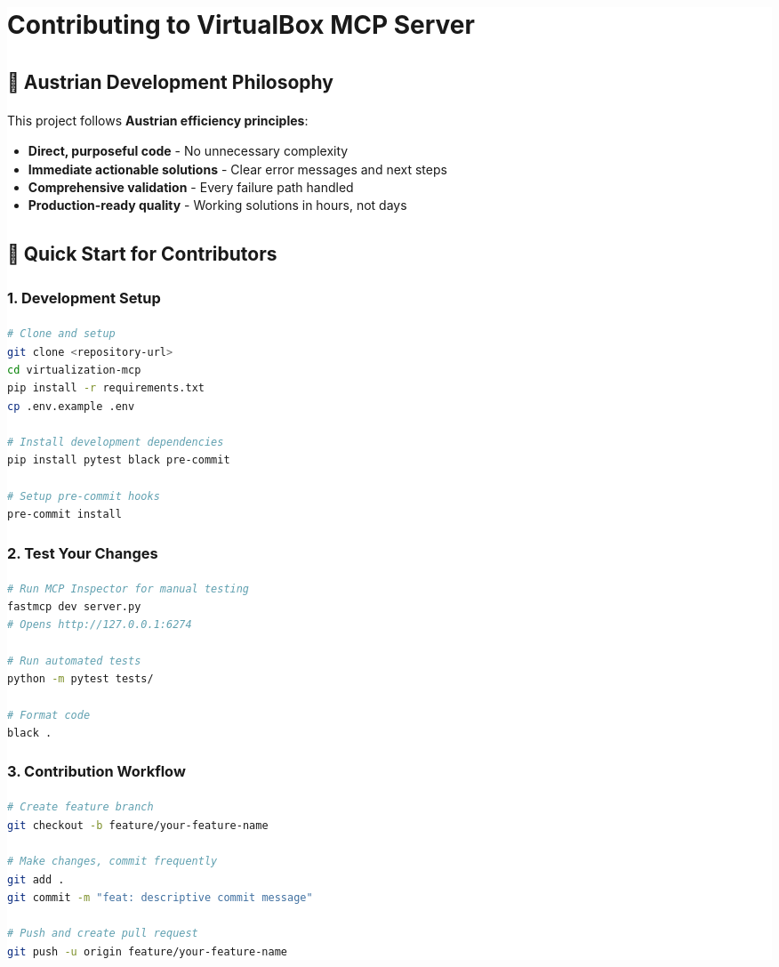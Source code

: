 # Contributing to VirtualBox MCP Server

## 🎯 Austrian Development Philosophy

This project follows **Austrian efficiency principles**:

- **Direct, purposeful code** - No unnecessary complexity
- **Immediate actionable solutions** - Clear error messages and next steps  
- **Comprehensive validation** - Every failure path handled
- **Production-ready quality** - Working solutions in hours, not days

## 🚀 Quick Start for Contributors

### 1. Development Setup

```bash
# Clone and setup
git clone <repository-url>
cd virtualization-mcp
pip install -r requirements.txt
cp .env.example .env

# Install development dependencies
pip install pytest black pre-commit

# Setup pre-commit hooks
pre-commit install
```

### 2. Test Your Changes

```bash
# Run MCP Inspector for manual testing
fastmcp dev server.py
# Opens http://127.0.0.1:6274

# Run automated tests
python -m pytest tests/

# Format code
black .
```

### 3. Contribution Workflow

```bash
# Create feature branch
git checkout -b feature/your-feature-name

# Make changes, commit frequently
git add .
git commit -m "feat: descriptive commit message"

# Push and create pull request
git push -u origin feature/your-feature-name
```
